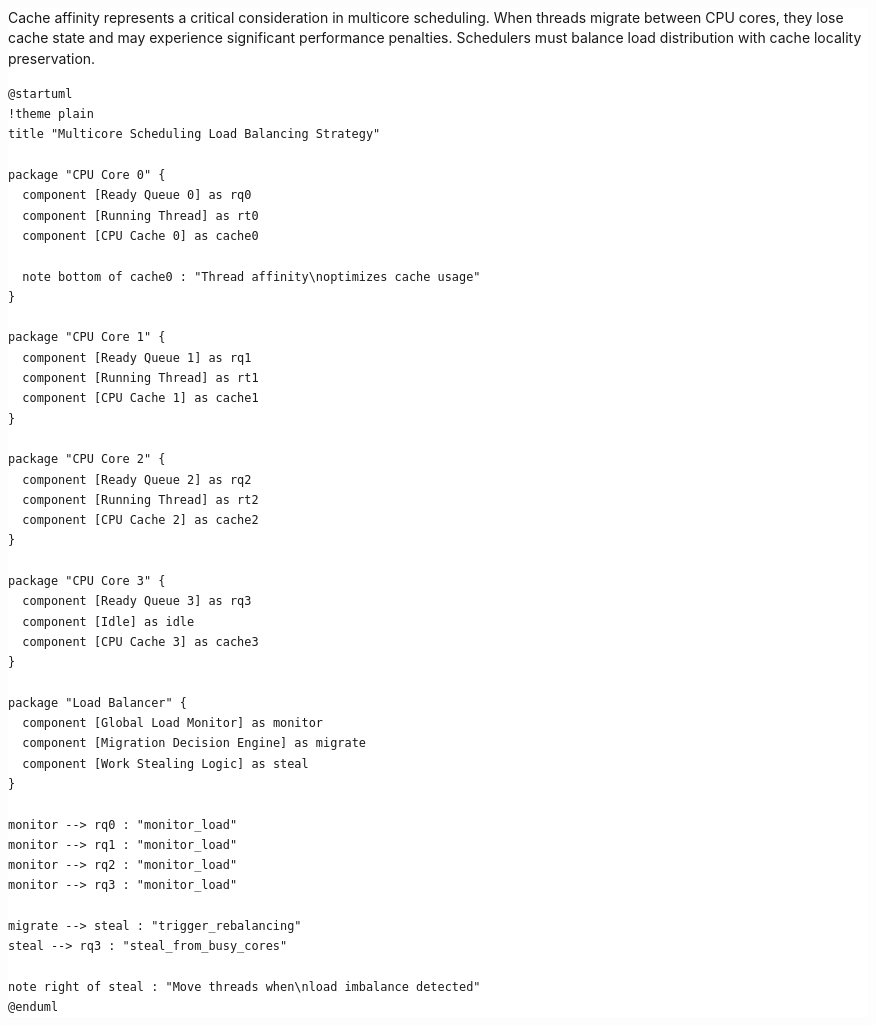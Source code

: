 Cache affinity represents a critical consideration in multicore scheduling. When threads migrate between CPU cores, they lose cache state and may experience significant performance penalties. Schedulers must balance load distribution with cache locality preservation.

```plantuml
@startuml
!theme plain
title "Multicore Scheduling Load Balancing Strategy"

package "CPU Core 0" {
  component [Ready Queue 0] as rq0
  component [Running Thread] as rt0
  component [CPU Cache 0] as cache0
  
  note bottom of cache0 : "Thread affinity\noptimizes cache usage"
}

package "CPU Core 1" {
  component [Ready Queue 1] as rq1
  component [Running Thread] as rt1
  component [CPU Cache 1] as cache1
}

package "CPU Core 2" {
  component [Ready Queue 2] as rq2
  component [Running Thread] as rt2
  component [CPU Cache 2] as cache2
}

package "CPU Core 3" {
  component [Ready Queue 3] as rq3
  component [Idle] as idle
  component [CPU Cache 3] as cache3
}

package "Load Balancer" {
  component [Global Load Monitor] as monitor
  component [Migration Decision Engine] as migrate
  component [Work Stealing Logic] as steal
}

monitor --> rq0 : "monitor_load"
monitor --> rq1 : "monitor_load"
monitor --> rq2 : "monitor_load"
monitor --> rq3 : "monitor_load"

migrate --> steal : "trigger_rebalancing"
steal --> rq3 : "steal_from_busy_cores"

note right of steal : "Move threads when\nload imbalance detected"
@enduml
```
